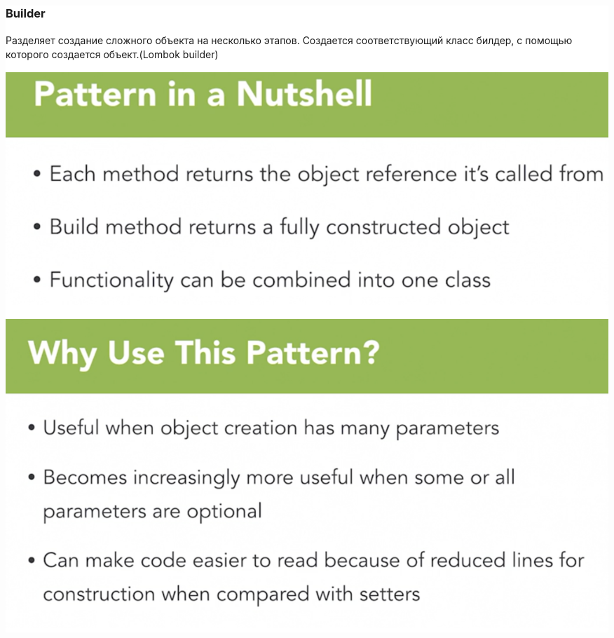 ### Builder

Разделяет создание сложного объекта на несколько этапов. Создается соответствующий класс билдер, с помощью которого создается объект.(Lombok builder)

![Untitled 70](Untitled%2070.png)

![Untitled 71](Untitled%2071.png)
